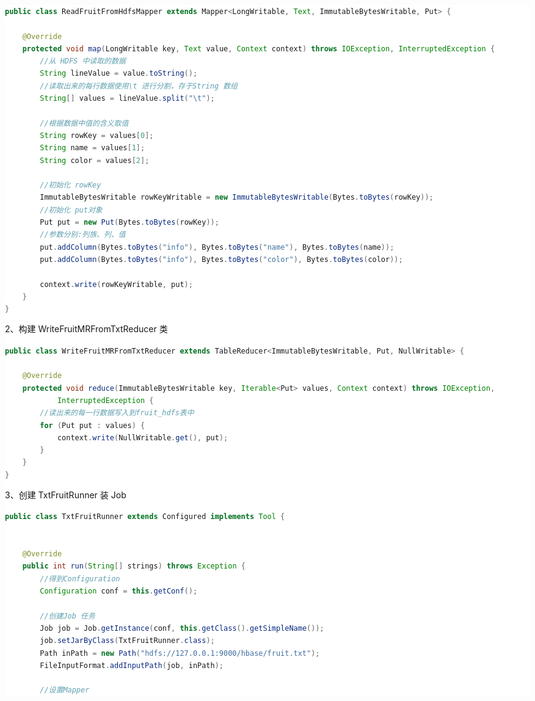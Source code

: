```java
public class ReadFruitFromHdfsMapper extends Mapper<LongWritable, Text, ImmutableBytesWritable, Put> {

    @Override
    protected void map(LongWritable key, Text value, Context context) throws IOException, InterruptedException {
        //从 HDFS 中读取的数据
        String lineValue = value.toString();
        //读取出来的每行数据使用\t 进行分割，存于String 数组
        String[] values = lineValue.split("\t");

        //根据数据中值的含义取值
        String rowKey = values[0];
        String name = values[1];
        String color = values[2];

        //初始化 rowKey
        ImmutableBytesWritable rowKeyWritable = new ImmutableBytesWritable(Bytes.toBytes(rowKey));
        //初始化 put对象
        Put put = new Put(Bytes.toBytes(rowKey));
        //参数分别:列族、列、值
        put.addColumn(Bytes.toBytes("info"), Bytes.toBytes("name"), Bytes.toBytes(name));
        put.addColumn(Bytes.toBytes("info"), Bytes.toBytes("color"), Bytes.toBytes(color));

        context.write(rowKeyWritable, put);
    }
}
```

2、构建 WriteFruitMRFromTxtReducer 类 

```java
public class WriteFruitMRFromTxtReducer extends TableReducer<ImmutableBytesWritable, Put, NullWritable> {

    @Override
    protected void reduce(ImmutableBytesWritable key, Iterable<Put> values, Context context) throws IOException,
            InterruptedException {
        //读出来的每一行数据写入到fruit_hdfs表中
        for (Put put : values) {
            context.write(NullWritable.get(), put);
        }
    }
}
```

3、创建 TxtFruitRunner 装 Job 

```java
public class TxtFruitRunner extends Configured implements Tool {


    @Override
    public int run(String[] strings) throws Exception {
        //得到Configuration
        Configuration conf = this.getConf();

        //创建Job 任务
        Job job = Job.getInstance(conf, this.getClass().getSimpleName());
        job.setJarByClass(TxtFruitRunner.class);
        Path inPath = new Path("hdfs://127.0.0.1:9000/hbase/fruit.txt");
        FileInputFormat.addInputPath(job, inPath);

        //设置Mapper
```